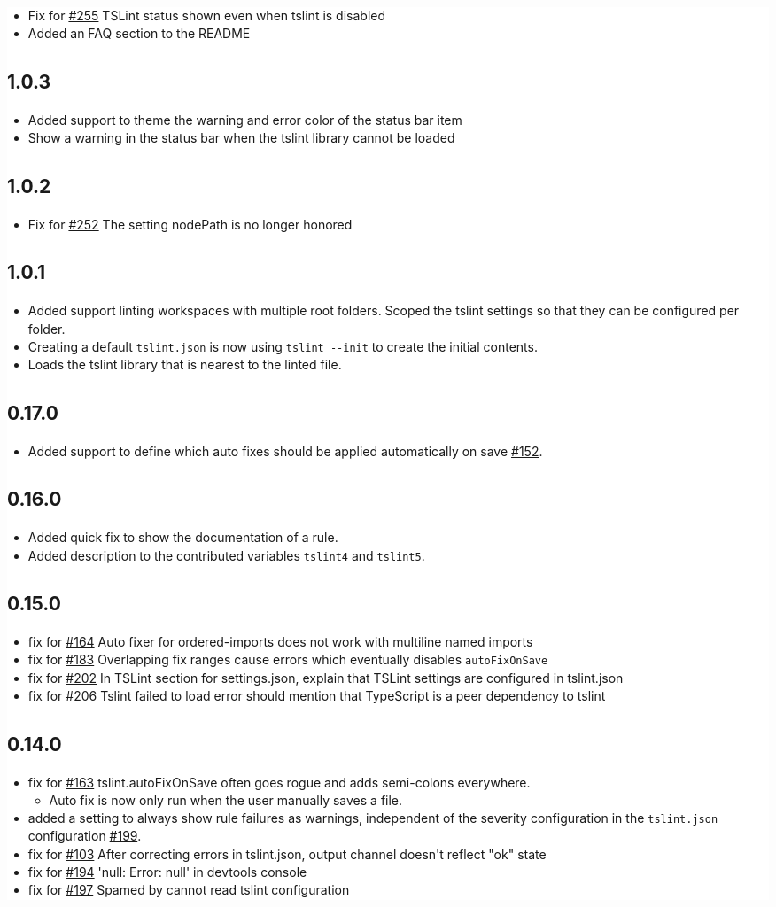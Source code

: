 -   Fix for [#255](https://github.com/Microsoft/vscode-tslint/issues/255) TSLint
    status shown even when tslint is disabled
-   Added an FAQ section to the README

## 1.0.3

-   Added support to theme the warning and error color of the status bar item
-   Show a warning in the status bar when the tslint library cannot be loaded

## 1.0.2

-   Fix for [#252](https://github.com/Microsoft/vscode-tslint/issues/252) The
    setting nodePath is no longer honored

## 1.0.1

-   Added support linting workspaces with multiple root folders. Scoped the
    tslint settings so that they can be configured per folder.
-   Creating a default `tslint.json` is now using `tslint --init` to create the
    initial contents.
-   Loads the tslint library that is nearest to the linted file.

## 0.17.0

-   Added support to define which auto fixes should be applied automatically on
    save [#152](https://github.com/Microsoft/vscode-tslint/issues/152).

## 0.16.0

-   Added quick fix to show the documentation of a rule.
-   Added description to the contributed variables `tslint4` and `tslint5`.

## 0.15.0

-   fix for [#164](https://github.com/Microsoft/vscode-tslint/issues/164) Auto
    fixer for ordered-imports does not work with multiline named imports
-   fix for [#183](https://github.com/Microsoft/vscode-tslint/issues/183)
    Overlapping fix ranges cause errors which eventually disables
    `autoFixOnSave`
-   fix for [#202](https://github.com/Microsoft/vscode-tslint/issues/202) In
    TSLint section for settings.json, explain that TSLint settings are
    configured in tslint.json
-   fix for [#206](https://github.com/Microsoft/vscode-tslint/issues/202) Tslint
    failed to load error should mention that TypeScript is a peer dependency to
    tslint

## 0.14.0

-   fix for [#163](https://github.com/Microsoft/vscode-tslint/issues/163)
    tslint.autoFixOnSave often goes rogue and adds semi-colons everywhere.
    -   Auto fix is now only run when the user manually saves a file.
-   added a setting to always show rule failures as warnings, independent of the
    severity configuration in the `tslint.json` configuration
    [#199](https://github.com/Microsoft/vscode-tslint/issues/199).
-   fix for [#103](https://github.com/Microsoft/vscode-tslint/issues/103) After
    correcting errors in tslint.json, output channel doesn't reflect "ok" state
-   fix for [#194](https://github.com/Microsoft/vscode-tslint/issues/194) 'null:
    Error: null' in devtools console
-   fix for [#197](https://github.com/Microsoft/vscode-tslint/issues/197) Spamed
    by cannot read tslint configuration
